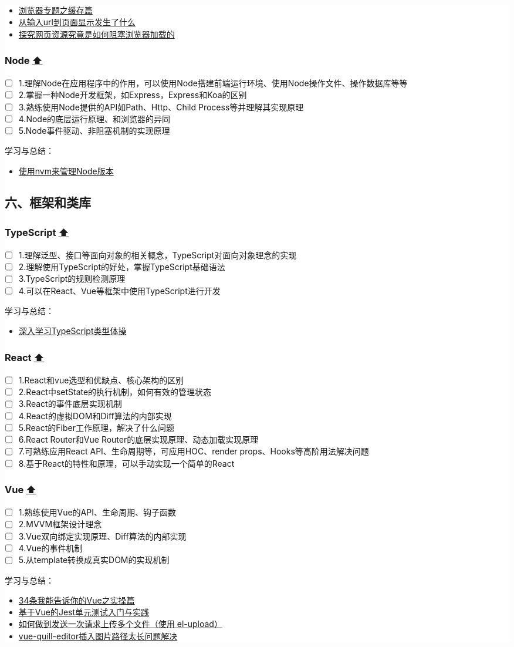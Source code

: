 - [浏览器专题之缓存篇](https://github.com/Bulandent/blog/issues/12)
- [从输入url到页面显示发生了什么](https://github.com/Bulandent/blog/issues/14)
- [探究网页资源究竟是如何阻塞浏览器加载的](https://github.com/Bulandent/blog/issues/18)

### Node [⬆](#目录)

- [ ] 1.理解Node在应用程序中的作用，可以使用Node搭建前端运行环境、使用Node操作文件、操作数据库等等
- [ ] 2.掌握一种Node开发框架，如Express，Express和Koa的区别
- [ ] 3.熟练使用Node提供的API如Path、Http、Child Process等并理解其实现原理
- [ ] 4.Node的底层运行原理、和浏览器的异同
- [ ] 5.Node事件驱动、非阻塞机制的实现原理

学习与总结：

- [使用nvm来管理Node版本](https://github.com/Bulandent/blog/issues/5)

## 六、框架和类库

### TypeScript [⬆](#目录)

- [ ] 1.理解泛型、接口等面向对象的相关概念，TypeScript对面向对象理念的实现
- [ ] 2.理解使用TypeScript的好处，掌握TypeScript基础语法
- [ ] 3.TypeScript的规则检测原理
- [ ] 4.可以在React、Vue等框架中使用TypeScript进行开发

学习与总结：
 
- [深入学习TypeScript类型体操](https://github.com/Bulandent/blog/issues/31)

### React [⬆](#目录)

- [ ] 1.React和vue选型和优缺点、核心架构的区别
- [ ] 2.React中setState的执行机制，如何有效的管理状态
- [ ] 3.React的事件底层实现机制
- [ ] 4.React的虚拟DOM和Diff算法的内部实现
- [ ] 5.React的Fiber工作原理，解决了什么问题
- [ ] 6.React Router和Vue Router的底层实现原理、动态加载实现原理
- [ ] 7.可熟练应用React API、生命周期等，可应用HOC、render props、Hooks等高阶用法解决问题
- [ ] 8.基于React的特性和原理，可以手动实现一个简单的React

### Vue [⬆](#目录)

- [ ] 1.熟练使用Vue的API、生命周期、钩子函数
- [ ] 2.MVVM框架设计理念
- [ ] 3.Vue双向绑定实现原理、Diff算法的内部实现
- [ ] 4.Vue的事件机制
- [ ] 5.从template转换成真实DOM的实现机制

学习与总结：

- [34条我能告诉你的Vue之实操篇](https://github.com/Bulandent/blog/issues/6)
- [基于Vue的Jest单元测试入门与实践](https://github.com/Bulandent/blog/issues/11)
- [如何做到发送一次请求上传多个文件（使用 el-upload）](https://github.com/Bulandent/blog/issues/21)
- [vue-quill-editor插入图片路径太长问题解决](https://github.com/Bulandent/blog/issues/22)
